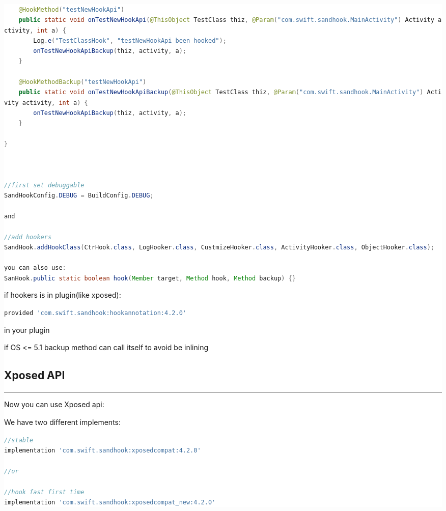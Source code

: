 ```java
    @HookMethod("testNewHookApi")
    public static void onTestNewHookApi(@ThisObject TestClass thiz, @Param("com.swift.sandhook.MainActivity") Activity activity, int a) {
        Log.e("TestClassHook", "testNewHookApi been hooked");
        onTestNewHookApiBackup(thiz, activity, a);
    }

    @HookMethodBackup("testNewHookApi")
    public static void onTestNewHookApiBackup(@ThisObject TestClass thiz, @Param("com.swift.sandhook.MainActivity") Activity activity, int a) {
        onTestNewHookApiBackup(thiz, activity, a);
    }

}



//first set debuggable
SandHookConfig.DEBUG = BuildConfig.DEBUG;

and

//add hookers
SandHook.addHookClass(CtrHook.class, LogHooker.class, CustmizeHooker.class, ActivityHooker.class, ObjectHooker.class);

you can also use:
SanHook.public static boolean hook(Member target, Method hook, Method backup) {}

```

if hookers is in plugin(like xposed):  

```groovy
provided 'com.swift.sandhook:hookannotation:4.2.0'
```
  
in your plugin

if OS <= 5.1 
backup method can call itself to avoid be inlining

## Xposed API

--------------------------------------------------------------------

Now you can use Xposed api:

We have two different implements:
```groovy
//stable
implementation 'com.swift.sandhook:xposedcompat:4.2.0'

//or

//hook fast first time
implementation 'com.swift.sandhook:xposedcompat_new:4.2.0'
```

